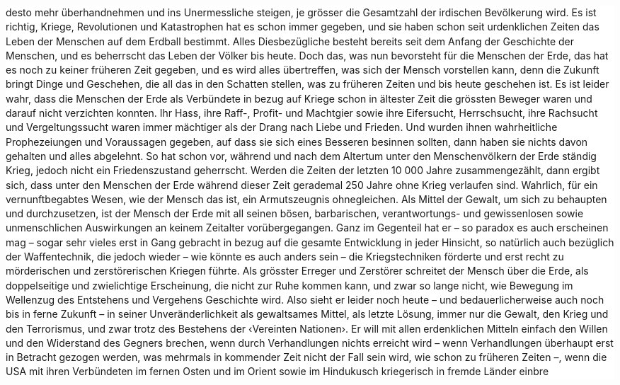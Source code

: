 desto mehr überhandnehmen und ins Unermessliche steigen, je grösser die Gesamtzahl der irdischen
Bevölkerung wird.
Es ist richtig, Kriege, Revolutionen und Katastrophen hat es schon immer gegeben, und sie haben schon
seit urdenklichen Zeiten das Leben der Menschen auf dem Erdball bestimmt. Alles Diesbezügliche besteht
bereits seit dem Anfang der Geschichte der Menschen, und es beherrscht das Leben der Völker bis heute.
Doch das, was nun bevorsteht für die Menschen der Erde, das hat es noch zu keiner früheren Zeit gegeben, und es wird alles übertreffen, was sich der Mensch vorstellen kann, denn die Zukunft bringt Dinge
und Geschehen, die all das in den Schatten stellen, was zu früheren Zeiten und bis heute geschehen ist.
Es ist leider wahr, dass die Menschen der Erde als Verbündete in bezug auf Kriege schon in ältester Zeit
die grössten Beweger waren und darauf nicht verzichten konnten. Ihr Hass, ihre Raff-, Profit- und Machtgier sowie ihre Eifersucht, Herrschsucht, ihre Rachsucht und Vergeltungssucht waren immer mächtiger als
der Drang nach Liebe und Frieden. Und wurden ihnen wahrheitliche Prophezeiungen und Voraussagen
gegeben, auf dass sie sich eines Besseren besinnen sollten, dann haben sie nichts davon gehalten und
alles abgelehnt. So hat schon vor, während und nach dem Altertum unter den Menschenvölkern der Erde
ständig Krieg, jedoch nicht ein Friedenszustand geherrscht. Werden die Zeiten der letzten 10 000 Jahre
zusammengezählt, dann ergibt sich, dass unter den Menschen der Erde während dieser Zeit gerademal
250 Jahre ohne Krieg verlaufen sind. Wahrlich, für ein vernunftbegabtes Wesen, wie der Mensch das ist,
ein Armutszeugnis ohnegleichen.
Als Mittel der Gewalt, um sich zu behaupten und durchzusetzen, ist der Mensch der Erde mit all seinen
bösen, barbarischen, verantwortungs- und gewissenlosen sowie unmenschlichen Auswirkungen an keinem Zeitalter vorübergegangen. Ganz im Gegenteil hat er – so paradox es auch erscheinen mag – sogar
sehr vieles erst in Gang gebracht in bezug auf die gesamte Entwicklung in jeder Hinsicht, so natürlich auch
bezüglich der Waffentechnik, die jedoch wieder – wie könnte es auch anders sein – die Kriegstechniken
förderte und erst recht zu mörderischen und zerstörerischen Kriegen führte. Als grösster Erreger und Zerstörer schreitet der Mensch über die Erde, als doppelseitige und zwielichtige Erscheinung, die nicht zur
Ruhe kommen kann, und zwar so lange nicht, wie Bewegung im Wellenzug des Entstehens und Vergehens Geschichte wird. Also sieht er leider noch heute – und bedauerlicherweise auch noch bis in ferne
Zukunft – in seiner Unveränderlichkeit als gewaltsames Mittel, als letzte Lösung, immer nur die Gewalt,
den Krieg und den Terrorismus, und zwar trotz des Bestehens der ‹Vereinten Nationen›. Er will mit allen
erdenklichen Mitteln einfach den Willen und den Widerstand des Gegners brechen, wenn durch Verhandlungen nichts erreicht wird – wenn Verhandlungen überhaupt erst in Betracht gezogen werden, was mehrmals in kommender Zeit nicht der Fall sein wird, wie schon zu früheren Zeiten –, wenn die USA mit ihren
Verbündeten im fernen Osten und im Orient sowie im Hindukusch kriegerisch in fremde Länder einbre

